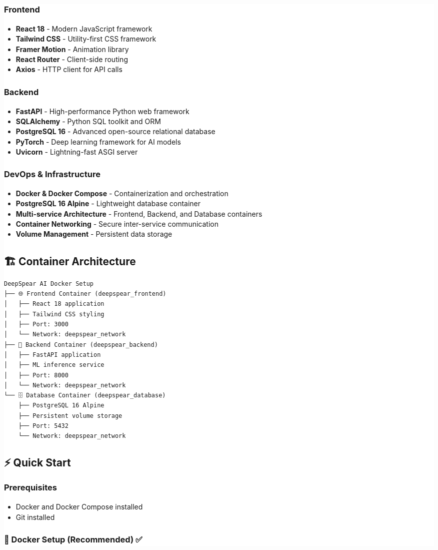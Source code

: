 ### Frontend
- **React 18** - Modern JavaScript framework
- **Tailwind CSS** - Utility-first CSS framework
- **Framer Motion** - Animation library
- **React Router** - Client-side routing
- **Axios** - HTTP client for API calls

### Backend
- **FastAPI** - High-performance Python web framework
- **SQLAlchemy** - Python SQL toolkit and ORM
- **PostgreSQL 16** - Advanced open-source relational database
- **PyTorch** - Deep learning framework for AI models
- **Uvicorn** - Lightning-fast ASGI server

### DevOps & Infrastructure
- **Docker & Docker Compose** - Containerization and orchestration
- **PostgreSQL 16 Alpine** - Lightweight database container
- **Multi-service Architecture** - Frontend, Backend, and Database containers
- **Container Networking** - Secure inter-service communication
- **Volume Management** - Persistent data storage

## 🏗️ Container Architecture

```
DeepSpear AI Docker Setup
├── 🌐 Frontend Container (deepspear_frontend)
│   ├── React 18 application
│   ├── Tailwind CSS styling
│   ├── Port: 3000
│   └── Network: deepspear_network
├── 🔧 Backend Container (deepspear_backend)
│   ├── FastAPI application
│   ├── ML inference service
│   ├── Port: 8000
│   └── Network: deepspear_network
└── 🗄️ Database Container (deepspear_database)
    ├── PostgreSQL 16 Alpine
    ├── Persistent volume storage
    ├── Port: 5432
    └── Network: deepspear_network
```

## ⚡ Quick Start

### Prerequisites
- Docker and Docker Compose installed
- Git installed

### 🐳 Docker Setup (Recommended) ✅
